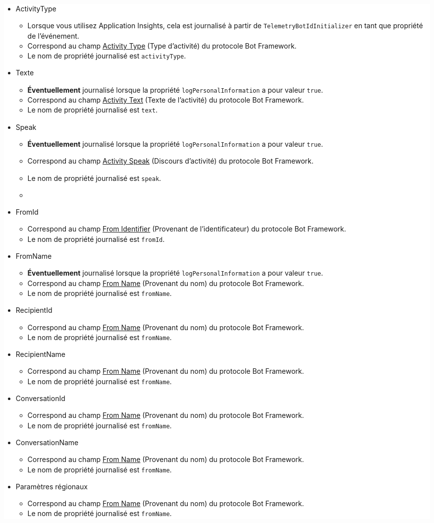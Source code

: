 - ActivityType 
  - Lorsque vous utilisez Application Insights, cela est journalisé à partir de `TelemetryBotIdInitializer` en tant que propriété de l’événement.  
  - Correspond au champ [Activity Type](https://github.com/Microsoft/BotBuilder/blob/master/specs/botframework-activity/botframework-activity.md#type) (Type d’activité) du protocole Bot Framework.
  - Le nom de propriété journalisé est `activityType`.

- Texte
  - **Éventuellement** journalisé lorsque la propriété `logPersonalInformation` a pour valeur `true`.
  - Correspond au champ [Activity Text](https://github.com/Microsoft/BotBuilder/blob/master/specs/botframework-activity/botframework-activity.md#text) (Texte de l’activité) du protocole Bot Framework.
  - Le nom de propriété journalisé est `text`.

- Speak

  - **Éventuellement** journalisé lorsque la propriété `logPersonalInformation` a pour valeur `true`.
  - Correspond au champ [Activity Speak](https://github.com/Microsoft/BotBuilder/blob/master/specs/botframework-activity/botframework-activity.md#speak) (Discours d’activité) du protocole Bot Framework.
  - Le nom de propriété journalisé est `speak`.

  - 

- FromId
  - Correspond au champ [From Identifier](https://github.com/Microsoft/BotBuilder/blob/master/specs/botframework-activity/botframework-activity.md#from) (Provenant de l’identificateur) du protocole Bot Framework.
  - Le nom de propriété journalisé est `fromId`.

- FromName
  - **Éventuellement** journalisé lorsque la propriété `logPersonalInformation` a pour valeur `true`.
  - Correspond au champ [From Name](https://github.com/Microsoft/BotBuilder/blob/master/specs/botframework-activity/botframework-activity.md#from) (Provenant du nom) du protocole Bot Framework.
  - Le nom de propriété journalisé est `fromName`.

- RecipientId
  - Correspond au champ [From Name](https://github.com/Microsoft/BotBuilder/blob/master/specs/botframework-activity/botframework-activity.md#from) (Provenant du nom) du protocole Bot Framework.
  - Le nom de propriété journalisé est `fromName`.

- RecipientName
  - Correspond au champ [From Name](https://github.com/Microsoft/BotBuilder/blob/master/specs/botframework-activity/botframework-activity.md#from) (Provenant du nom) du protocole Bot Framework.
  - Le nom de propriété journalisé est `fromName`.

- ConversationId
  - Correspond au champ [From Name](https://github.com/Microsoft/BotBuilder/blob/master/specs/botframework-activity/botframework-activity.md#from) (Provenant du nom) du protocole Bot Framework.
  - Le nom de propriété journalisé est `fromName`.

- ConversationName
  - Correspond au champ [From Name](https://github.com/Microsoft/BotBuilder/blob/master/specs/botframework-activity/botframework-activity.md#from) (Provenant du nom) du protocole Bot Framework.
  - Le nom de propriété journalisé est `fromName`.

- Paramètres régionaux
  - Correspond au champ [From Name](https://github.com/Microsoft/BotBuilder/blob/master/specs/botframework-activity/botframework-activity.md#from) (Provenant du nom) du protocole Bot Framework.
  - Le nom de propriété journalisé est `fromName`.
